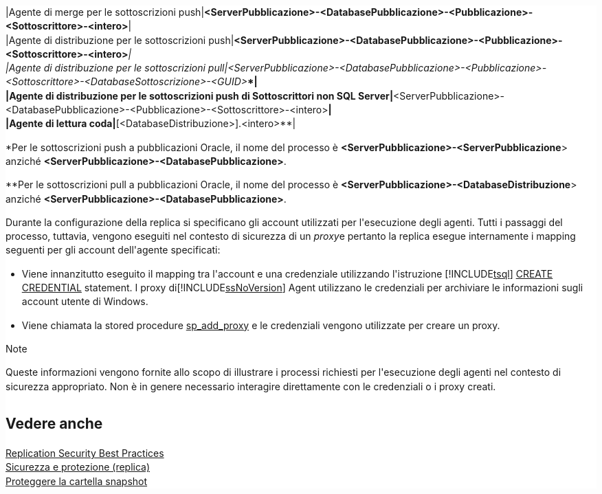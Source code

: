 |Agente di merge per le sottoscrizioni push|**\<ServerPubblicazione>-\<DatabasePubblicazione>-\<Pubblicazione>-\<Sottoscrittore>-\<intero>**|  
|Agente di distribuzione per le sottoscrizioni push|**\<ServerPubblicazione>-\<DatabasePubblicazione>-\<Pubblicazione>-\<Sottoscrittore>-\<intero>***|  
|Agente di distribuzione per le sottoscrizioni pull|**\<ServerPubblicazione>-\<DatabasePubblicazione>-\<Pubblicazione>-\<Sottoscrittore>-\<DatabaseSottoscrizione>-\<GUID>***\*|  
|Agente di distribuzione per le sottoscrizioni push di Sottoscrittori non SQL Server|**\<ServerPubblicazione>-\<DatabasePubblicazione>-\<Pubblicazione>-\<Sottoscrittore>-\<intero>**|  
|Agente di lettura coda|**[\<DatabaseDistribuzione>].\<intero>**|  
  
 \*Per le sottoscrizioni push a pubblicazioni Oracle, il nome del processo è **\<ServerPubblicazione>-\<ServerPubblicazione**> anziché **\<ServerPubblicazione>-\<DatabasePubblicazione>**.  
  
 \*\*Per le sottoscrizioni pull a pubblicazioni Oracle, il nome del processo è **\<ServerPubblicazione>-\<DatabaseDistribuzione**> anziché **\<ServerPubblicazione>-\<DatabasePubblicazione>**.  
  
 Durante la configurazione della replica si specificano gli account utilizzati per l'esecuzione degli agenti. Tutti i passaggi del processo, tuttavia, vengono eseguiti nel contesto di sicurezza di un *proxy*e pertanto la replica esegue internamente i mapping seguenti per gli account dell'agente specificati:  
  
-   Viene innanzitutto eseguito il mapping tra l'account e una credenziale utilizzando l'istruzione [!INCLUDE[tsql](../../../includes/tsql-md.md)] [CREATE CREDENTIAL](../../../t-sql/statements/create-credential-transact-sql.md) statement. I proxy di[!INCLUDE[ssNoVersion](../../../includes/ssnoversion-md.md)] Agent utilizzano le credenziali per archiviare le informazioni sugli account utente di Windows.  
  
-   Viene chiamata la stored procedure [sp_add_proxy](../../../relational-databases/system-stored-procedures/sp-add-proxy-transact-sql.md) e le credenziali vengono utilizzate per creare un proxy.  
  
> [!NOTE]  
>  Queste informazioni vengono fornite allo scopo di illustrare i processi richiesti per l'esecuzione degli agenti nel contesto di sicurezza appropriato. Non è in genere necessario interagire direttamente con le credenziali o i proxy creati.  
  
## <a name="see-also"></a>Vedere anche  
 [Replication Security Best Practices](../../../relational-databases/replication/security/replication-security-best-practices.md)   
 [Sicurezza e protezione &#40;replica&#41;](../../../relational-databases/replication/security/security-and-protection-replication.md)   
 [Proteggere la cartella snapshot](../../../relational-databases/replication/security/secure-the-snapshot-folder.md)  
  
  


